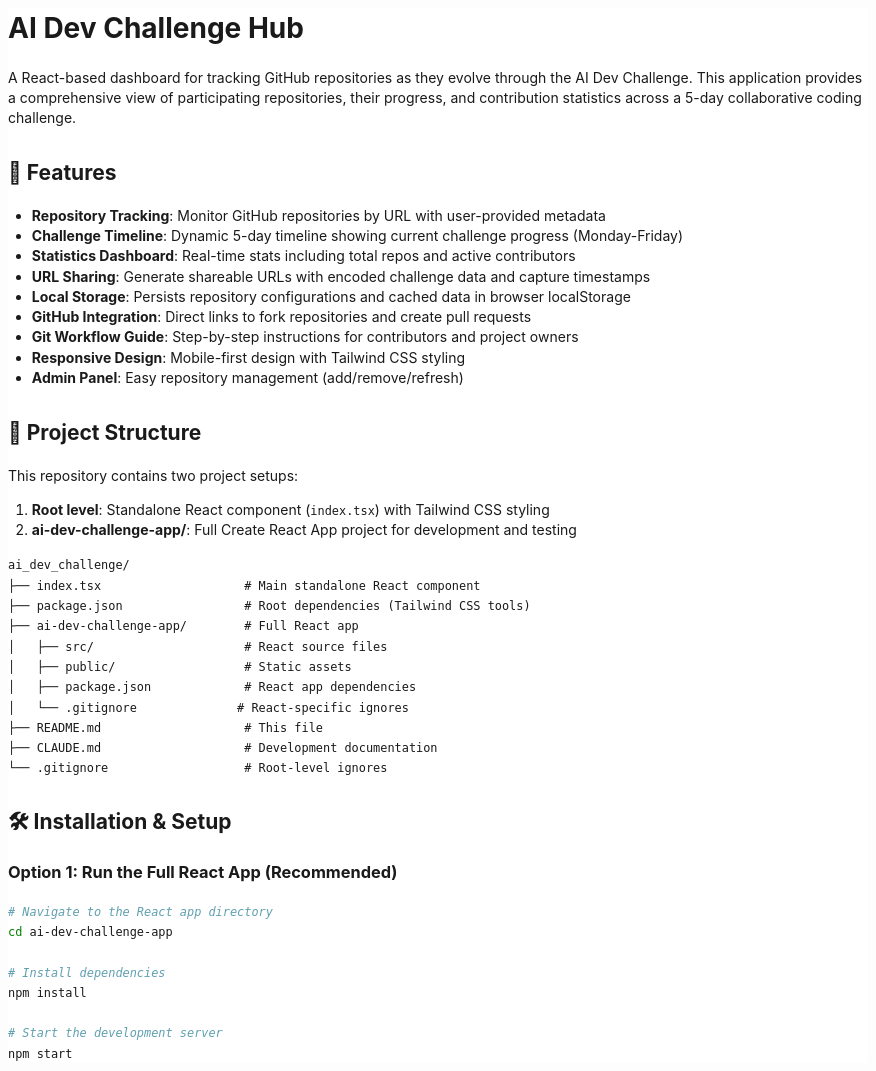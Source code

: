 # AI Dev Challenge Hub

A React-based dashboard for tracking GitHub repositories as they evolve through the AI Dev Challenge. This application provides a comprehensive view of participating repositories, their progress, and contribution statistics across a 5-day collaborative coding challenge.

## 🚀 Features

- **Repository Tracking**: Monitor GitHub repositories by URL with user-provided metadata
- **Challenge Timeline**: Dynamic 5-day timeline showing current challenge progress (Monday-Friday)
- **Statistics Dashboard**: Real-time stats including total repos and active contributors
- **URL Sharing**: Generate shareable URLs with encoded challenge data and capture timestamps
- **Local Storage**: Persists repository configurations and cached data in browser localStorage
- **GitHub Integration**: Direct links to fork repositories and create pull requests
- **Git Workflow Guide**: Step-by-step instructions for contributors and project owners
- **Responsive Design**: Mobile-first design with Tailwind CSS styling
- **Admin Panel**: Easy repository management (add/remove/refresh)

## 📁 Project Structure

This repository contains two project setups:

1. **Root level**: Standalone React component (`index.tsx`) with Tailwind CSS styling
2. **ai-dev-challenge-app/**: Full Create React App project for development and testing

```
ai_dev_challenge/
├── index.tsx                    # Main standalone React component
├── package.json                 # Root dependencies (Tailwind CSS tools)
├── ai-dev-challenge-app/        # Full React app
│   ├── src/                     # React source files
│   ├── public/                  # Static assets
│   ├── package.json             # React app dependencies
│   └── .gitignore              # React-specific ignores
├── README.md                    # This file
├── CLAUDE.md                    # Development documentation
└── .gitignore                   # Root-level ignores
```

## 🛠️ Installation & Setup

### Option 1: Run the Full React App (Recommended)

```bash
# Navigate to the React app directory
cd ai-dev-challenge-app

# Install dependencies
npm install

# Start the development server
npm start
```
